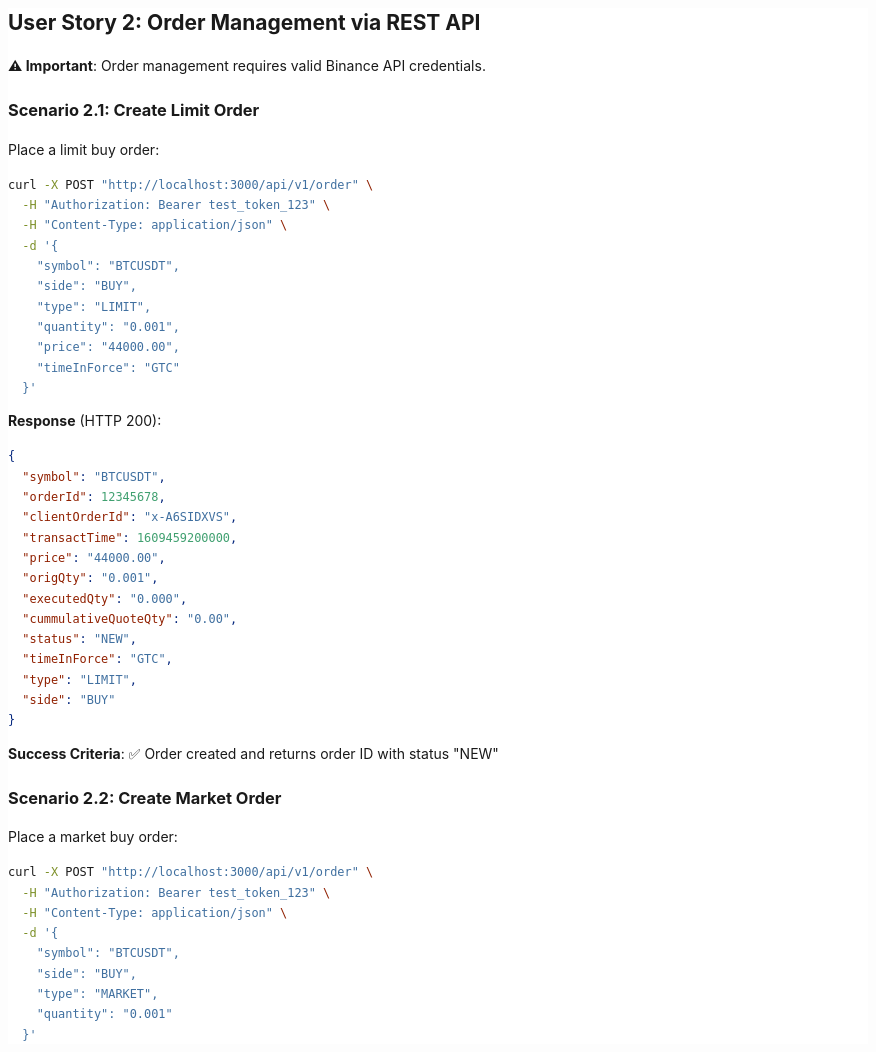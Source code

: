 
## User Story 2: Order Management via REST API

**⚠️ Important**: Order management requires valid Binance API credentials.

### Scenario 2.1: Create Limit Order

Place a limit buy order:

```bash
curl -X POST "http://localhost:3000/api/v1/order" \
  -H "Authorization: Bearer test_token_123" \
  -H "Content-Type: application/json" \
  -d '{
    "symbol": "BTCUSDT",
    "side": "BUY",
    "type": "LIMIT",
    "quantity": "0.001",
    "price": "44000.00",
    "timeInForce": "GTC"
  }'
```

**Response** (HTTP 200):
```json
{
  "symbol": "BTCUSDT",
  "orderId": 12345678,
  "clientOrderId": "x-A6SIDXVS",
  "transactTime": 1609459200000,
  "price": "44000.00",
  "origQty": "0.001",
  "executedQty": "0.000",
  "cummulativeQuoteQty": "0.00",
  "status": "NEW",
  "timeInForce": "GTC",
  "type": "LIMIT",
  "side": "BUY"
}
```

**Success Criteria**: ✅ Order created and returns order ID with status "NEW"

### Scenario 2.2: Create Market Order

Place a market buy order:

```bash
curl -X POST "http://localhost:3000/api/v1/order" \
  -H "Authorization: Bearer test_token_123" \
  -H "Content-Type: application/json" \
  -d '{
    "symbol": "BTCUSDT",
    "side": "BUY",
    "type": "MARKET",
    "quantity": "0.001"
  }'
```
